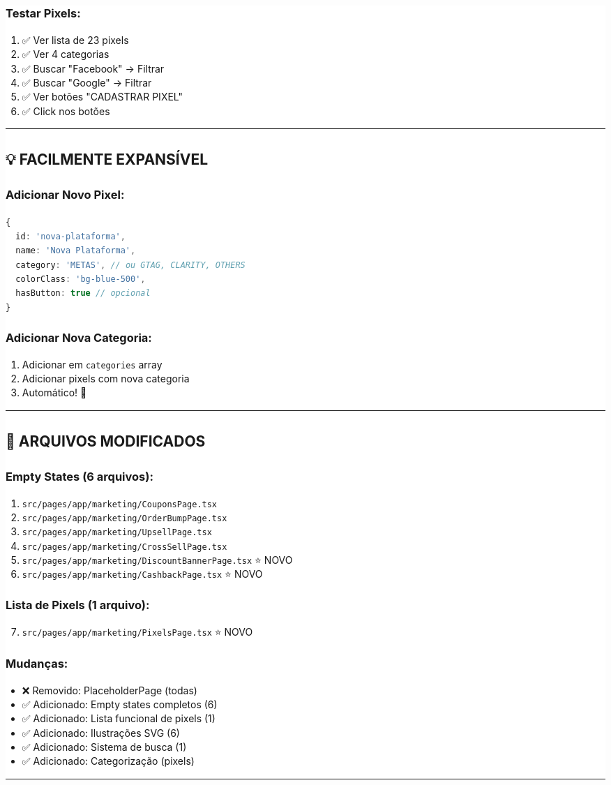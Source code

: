 ### Testar Pixels:
1. ✅ Ver lista de 23 pixels
2. ✅ Ver 4 categorias
3. ✅ Buscar "Facebook" → Filtrar
4. ✅ Buscar "Google" → Filtrar
5. ✅ Ver botões "CADASTRAR PIXEL"
6. ✅ Click nos botões

---

## 💡 FACILMENTE EXPANSÍVEL

### Adicionar Novo Pixel:
```typescript
{ 
  id: 'nova-plataforma',
  name: 'Nova Plataforma',
  category: 'METAS', // ou GTAG, CLARITY, OTHERS
  colorClass: 'bg-blue-500',
  hasButton: true // opcional
}
```

### Adicionar Nova Categoria:
1. Adicionar em `categories` array
2. Adicionar pixels com nova categoria
3. Automático! 🚀

---

## 📝 ARQUIVOS MODIFICADOS

### Empty States (6 arquivos):
1. `src/pages/app/marketing/CouponsPage.tsx`
2. `src/pages/app/marketing/OrderBumpPage.tsx`
3. `src/pages/app/marketing/UpsellPage.tsx`
4. `src/pages/app/marketing/CrossSellPage.tsx`
5. `src/pages/app/marketing/DiscountBannerPage.tsx` ⭐ NOVO
6. `src/pages/app/marketing/CashbackPage.tsx` ⭐ NOVO

### Lista de Pixels (1 arquivo):
7. `src/pages/app/marketing/PixelsPage.tsx` ⭐ NOVO

### Mudanças:
- ❌ Removido: PlaceholderPage (todas)
- ✅ Adicionado: Empty states completos (6)
- ✅ Adicionado: Lista funcional de pixels (1)
- ✅ Adicionado: Ilustrações SVG (6)
- ✅ Adicionado: Sistema de busca (1)
- ✅ Adicionado: Categorização (pixels)

---